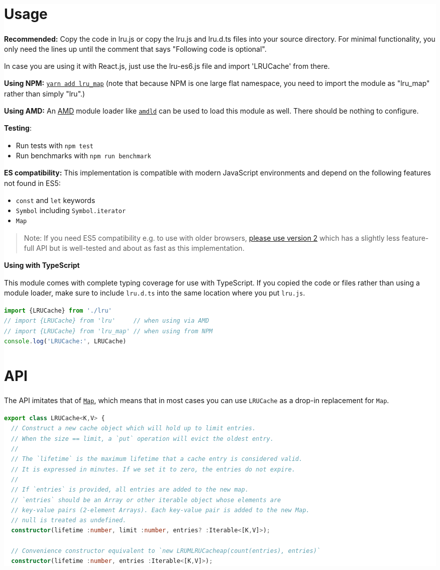 # Usage

**Recommended:** Copy the code in lru.js or copy the lru.js and lru.d.ts files into your source directory. For minimal functionality, you only need the lines up until the comment that says "Following code is optional".

In case you are using it with React.js, just use the lru-es6.js file and import 'LRUCache' from there.

**Using NPM:** [`yarn add lru_map`](https://www.npmjs.com/package/lru_map) (note that because NPM is one large flat namespace, you need to import the module as "lru_map" rather than simply "lru".)

**Using AMD:** An [AMD](https://github.com/amdjs/amdjs-api/blob/master/AMD.md#amd) module loader like [`amdld`](https://github.com/rsms/js-amdld) can be used to load this module as well. There should be nothing to configure.

**Testing**:

- Run tests with `npm test`
- Run benchmarks with `npm run benchmark`

**ES compatibility:** This implementation is compatible with modern JavaScript environments and depend on the following features not found in ES5:

- `const` and `let` keywords
- `Symbol` including `Symbol.iterator`
- `Map`

> Note: If you need ES5 compatibility e.g. to use with older browsers, [please use version 2](https://github.com/rsms/js-lru/tree/v2) which has a slightly less feature-full API but is well-tested and about as fast as this implementation.

**Using with TypeScript**

This module comes with complete typing coverage for use with TypeScript. If you copied the code or files rather than using a module loader, make sure to include `lru.d.ts` into the same location where you put `lru.js`.

```ts
import {LRUCache} from './lru'
// import {LRUCache} from 'lru'     // when using via AMD
// import {LRUCache} from 'lru_map' // when using from NPM
console.log('LRUCache:', LRUCache)
```

# API

The API imitates that of [`Map`](https://developer.mozilla.org/en-US/docs/Web/JavaScript/Reference/Global_Objects/Map), which means that in most cases you can use `LRUCache` as a drop-in replacement for `Map`.

```ts
export class LRUCache<K,V> {
  // Construct a new cache object which will hold up to limit entries.
  // When the size == limit, a `put` operation will evict the oldest entry.
  //
  // The `lifetime` is the maximum lifetime that a cache entry is considered valid.
  // It is expressed in minutes. If we set it to zero, the entries do not expire.
  //
  // If `entries` is provided, all entries are added to the new map.
  // `entries` should be an Array or other iterable object whose elements are
  // key-value pairs (2-element Arrays). Each key-value pair is added to the new Map.
  // null is treated as undefined.
  constructor(lifetime :number, limit :number, entries? :Iterable<[K,V]>);

  // Convenience constructor equivalent to `new LRUMLRUCacheap(count(entries), entries)`
  constructor(lifetime :number, entries :Iterable<[K,V]>);

```